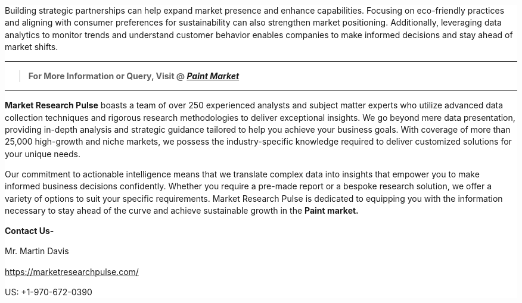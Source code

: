Building strategic partnerships can help expand market presence and enhance capabilities. Focusing on eco-friendly practices and aligning with consumer preferences for sustainability can also strengthen market positioning. Additionally, leveraging data analytics to monitor trends and understand customer behavior enables companies to make informed decisions and stay ahead of market shifts.</p><hr /><blockquote><p><strong>For More Information or Query, Visit @&nbsp;<em><a href="https://marketresearchpulse.com/report/1601/paint-market?utm_source=Linkedin&utm_medium=0115">Paint Market</a></em></strong></p></blockquote><hr /><p><strong>Market Research Pulse</strong> boasts a team of over 250 experienced analysts and subject matter experts who utilize advanced data collection techniques and rigorous research methodologies to deliver exceptional insights. We go beyond mere data presentation, providing in-depth analysis and strategic guidance tailored to help you achieve your business goals. With coverage of more than 25,000 high-growth and niche markets, we possess the industry-specific knowledge required to deliver customized solutions for your unique needs.</p><p>Our commitment to actionable intelligence means that we translate complex data into insights that empower you to make informed business decisions confidently. Whether you require a pre-made report or a bespoke research solution, we offer a variety of options to suit your specific requirements. Market Research Pulse is dedicated to equipping you with the information necessary to stay ahead of the curve and achieve sustainable growth in the <strong>Paint market.</strong></p><p><strong>Contact Us-</strong></p><p>Mr. Martin Davis</p><p>https://marketresearchpulse.com/</p><p>US: +1-970-672-0390</p>
